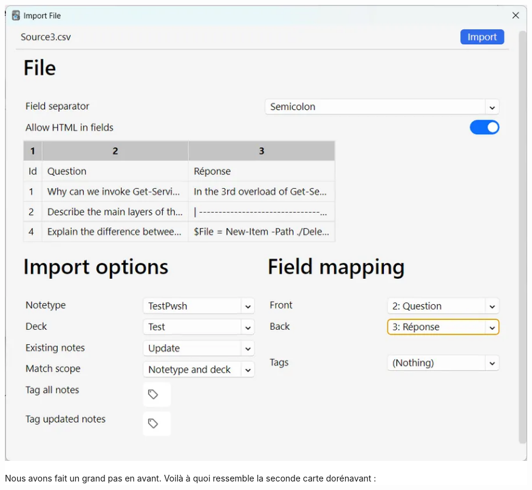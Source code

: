 <img src="./assets/image-12.webp" alt="" width="900" loading="lazy"/>
</div>


Nous avons fait un grand pas en avant. Voilà à quoi ressemble la seconde carte dorénavant :

<div align="center">